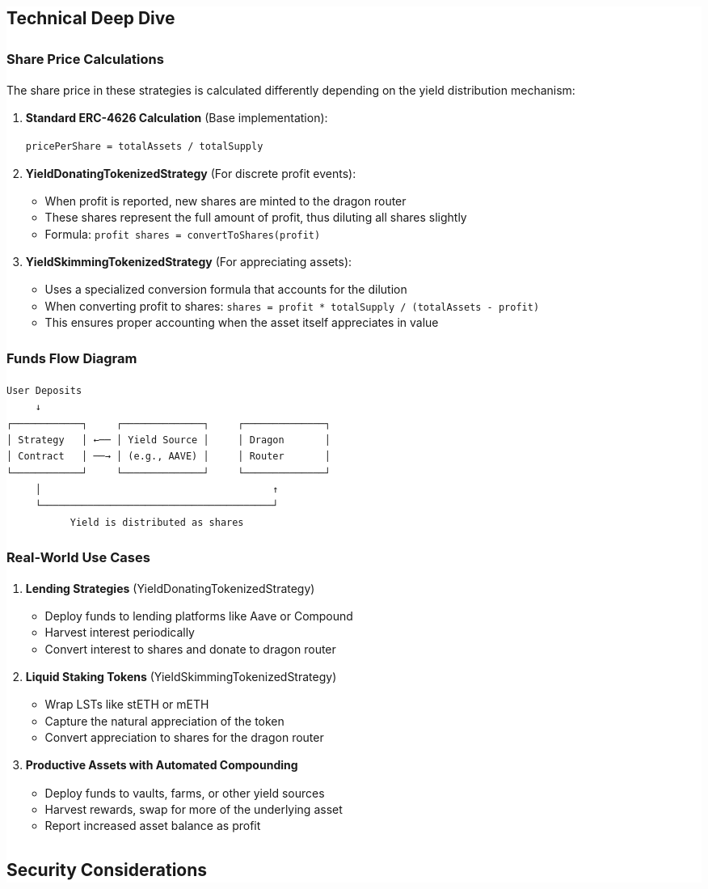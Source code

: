 ## Technical Deep Dive

### Share Price Calculations

The share price in these strategies is calculated differently depending on the yield distribution mechanism:

1. **Standard ERC-4626 Calculation** (Base implementation):
   ```
   pricePerShare = totalAssets / totalSupply
   ```

2. **YieldDonatingTokenizedStrategy** (For discrete profit events):
   - When profit is reported, new shares are minted to the dragon router
   - These shares represent the full amount of profit, thus diluting all shares slightly
   - Formula: `profit shares = convertToShares(profit)`

3. **YieldSkimmingTokenizedStrategy** (For appreciating assets):
   - Uses a specialized conversion formula that accounts for the dilution
   - When converting profit to shares: `shares = profit * totalSupply / (totalAssets - profit)`
   - This ensures proper accounting when the asset itself appreciates in value

### Funds Flow Diagram

```
User Deposits
     ↓
┌────────────┐     ┌──────────────┐     ┌──────────────┐
│ Strategy   │ ←── │ Yield Source │     │ Dragon       │
│ Contract   │ ──→ │ (e.g., AAVE) │     │ Router       │
└────────────┘     └──────────────┘     └──────────────┘
     │                                        ↑
     └────────────────────────────────────────┘
           Yield is distributed as shares
```

### Real-World Use Cases

1. **Lending Strategies** (YieldDonatingTokenizedStrategy)
   - Deploy funds to lending platforms like Aave or Compound 
   - Harvest interest periodically
   - Convert interest to shares and donate to dragon router

2. **Liquid Staking Tokens** (YieldSkimmingTokenizedStrategy)
   - Wrap LSTs like stETH or mETH
   - Capture the natural appreciation of the token
   - Convert appreciation to shares for the dragon router

3. **Productive Assets with Automated Compounding**
   - Deploy funds to vaults, farms, or other yield sources
   - Harvest rewards, swap for more of the underlying asset
   - Report increased asset balance as profit

## Security Considerations
